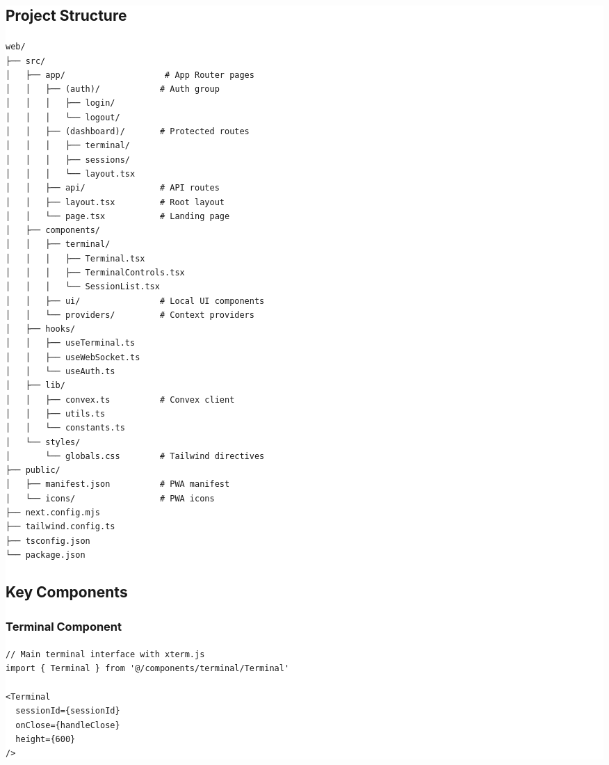 ## Project Structure

```
web/
├── src/
│   ├── app/                    # App Router pages
│   │   ├── (auth)/            # Auth group
│   │   │   ├── login/
│   │   │   └── logout/
│   │   ├── (dashboard)/       # Protected routes
│   │   │   ├── terminal/
│   │   │   ├── sessions/
│   │   │   └── layout.tsx
│   │   ├── api/               # API routes
│   │   ├── layout.tsx         # Root layout
│   │   └── page.tsx           # Landing page
│   ├── components/
│   │   ├── terminal/
│   │   │   ├── Terminal.tsx
│   │   │   ├── TerminalControls.tsx
│   │   │   └── SessionList.tsx
│   │   ├── ui/                # Local UI components
│   │   └── providers/         # Context providers
│   ├── hooks/
│   │   ├── useTerminal.ts
│   │   ├── useWebSocket.ts
│   │   └── useAuth.ts
│   ├── lib/
│   │   ├── convex.ts          # Convex client
│   │   ├── utils.ts
│   │   └── constants.ts
│   └── styles/
│       └── globals.css        # Tailwind directives
├── public/
│   ├── manifest.json          # PWA manifest
│   └── icons/                 # PWA icons
├── next.config.mjs
├── tailwind.config.ts
├── tsconfig.json
└── package.json
```

## Key Components

### Terminal Component

```tsx
// Main terminal interface with xterm.js
import { Terminal } from '@/components/terminal/Terminal'

<Terminal 
  sessionId={sessionId}
  onClose={handleClose}
  height={600}
/>
```
